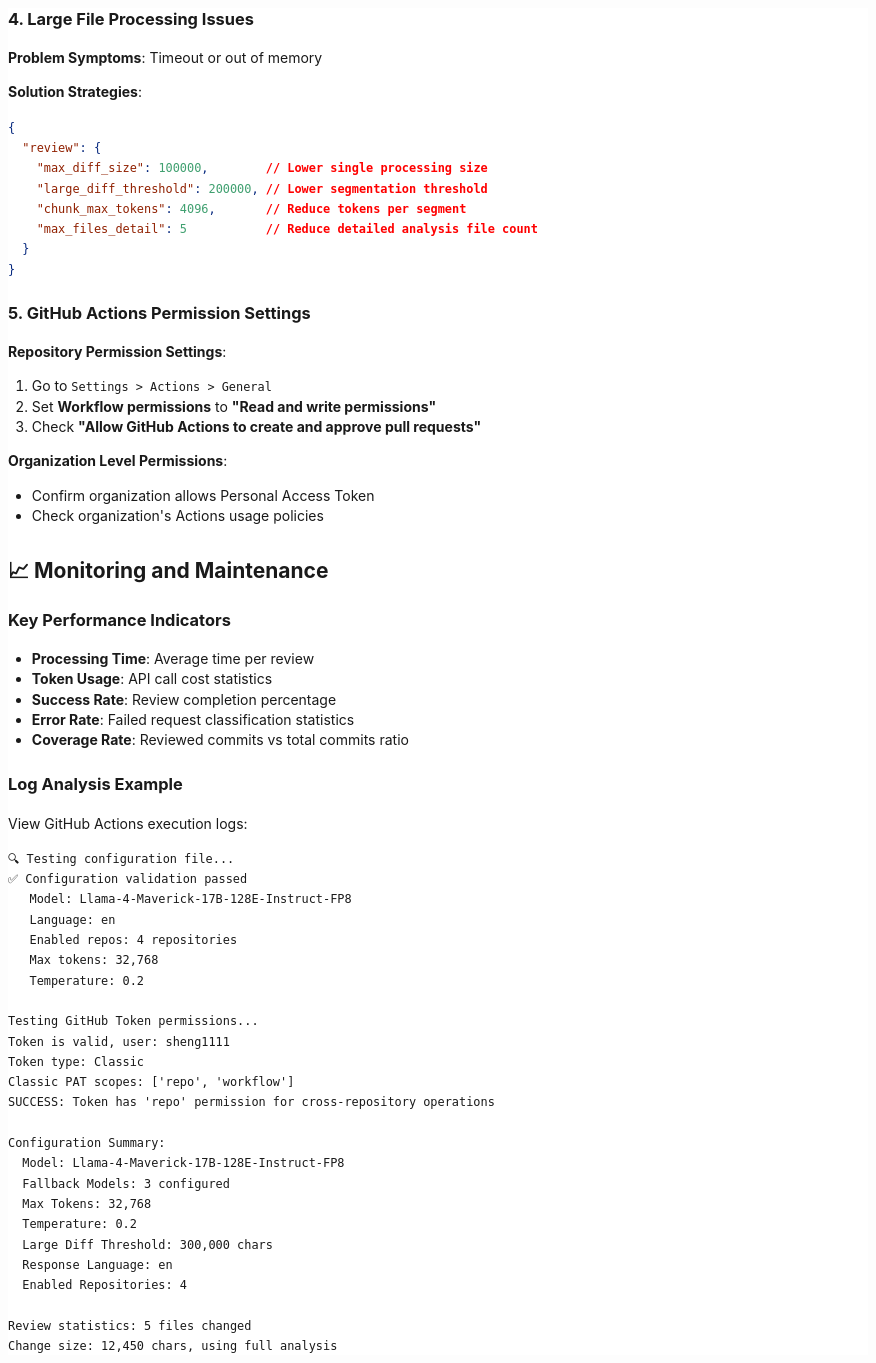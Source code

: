 ### 4. Large File Processing Issues

**Problem Symptoms**: Timeout or out of memory

**Solution Strategies**:
```json
{
  "review": {
    "max_diff_size": 100000,        // Lower single processing size
    "large_diff_threshold": 200000, // Lower segmentation threshold
    "chunk_max_tokens": 4096,       // Reduce tokens per segment
    "max_files_detail": 5           // Reduce detailed analysis file count
  }
}
```

### 5. GitHub Actions Permission Settings

**Repository Permission Settings**:
1. Go to `Settings > Actions > General`
2. Set **Workflow permissions** to **"Read and write permissions"**
3. Check **"Allow GitHub Actions to create and approve pull requests"**

**Organization Level Permissions**:
- Confirm organization allows Personal Access Token
- Check organization's Actions usage policies

## 📈 Monitoring and Maintenance

### Key Performance Indicators
- **Processing Time**: Average time per review
- **Token Usage**: API call cost statistics
- **Success Rate**: Review completion percentage
- **Error Rate**: Failed request classification statistics
- **Coverage Rate**: Reviewed commits vs total commits ratio

### Log Analysis Example
View GitHub Actions execution logs:
```
🔍 Testing configuration file...
✅ Configuration validation passed
   Model: Llama-4-Maverick-17B-128E-Instruct-FP8
   Language: en
   Enabled repos: 4 repositories
   Max tokens: 32,768
   Temperature: 0.2

Testing GitHub Token permissions...
Token is valid, user: sheng1111
Token type: Classic
Classic PAT scopes: ['repo', 'workflow']
SUCCESS: Token has 'repo' permission for cross-repository operations

Configuration Summary:
  Model: Llama-4-Maverick-17B-128E-Instruct-FP8
  Fallback Models: 3 configured
  Max Tokens: 32,768
  Temperature: 0.2
  Large Diff Threshold: 300,000 chars
  Response Language: en
  Enabled Repositories: 4

Review statistics: 5 files changed
Change size: 12,450 chars, using full analysis
```